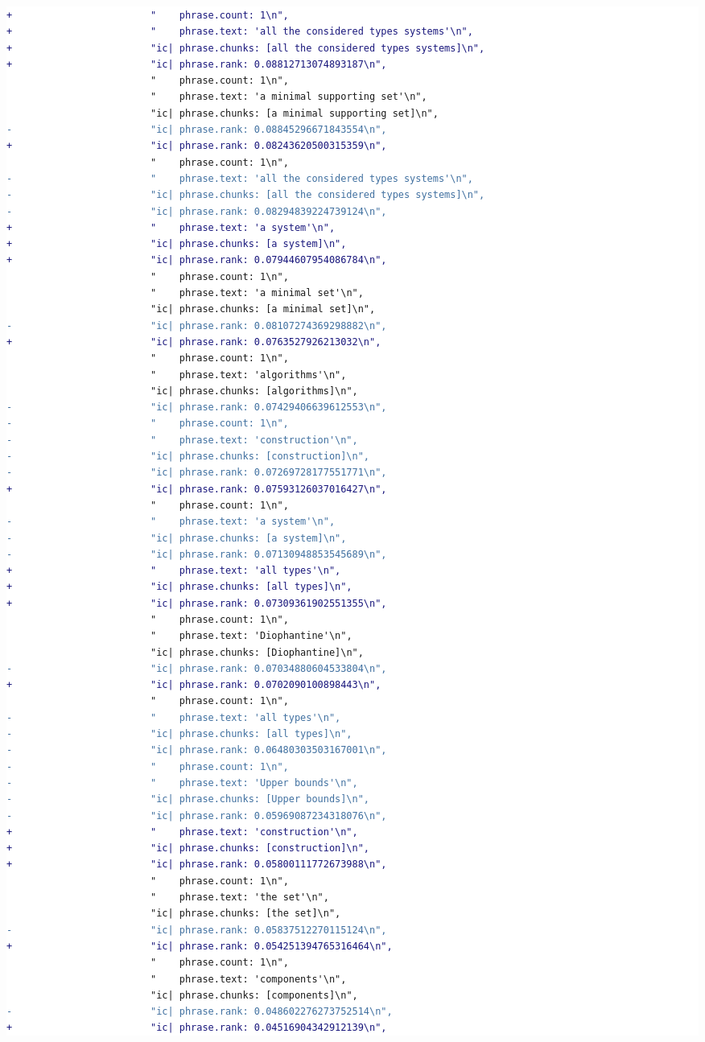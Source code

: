 ```diff
+                        "    phrase.count: 1\n",
+                        "    phrase.text: 'all the considered types systems'\n",
+                        "ic| phrase.chunks: [all the considered types systems]\n",
+                        "ic| phrase.rank: 0.08812713074893187\n",
                         "    phrase.count: 1\n",
                         "    phrase.text: 'a minimal supporting set'\n",
                         "ic| phrase.chunks: [a minimal supporting set]\n",
-                        "ic| phrase.rank: 0.08845296671843554\n",
+                        "ic| phrase.rank: 0.08243620500315359\n",
                         "    phrase.count: 1\n",
-                        "    phrase.text: 'all the considered types systems'\n",
-                        "ic| phrase.chunks: [all the considered types systems]\n",
-                        "ic| phrase.rank: 0.08294839224739124\n",
+                        "    phrase.text: 'a system'\n",
+                        "ic| phrase.chunks: [a system]\n",
+                        "ic| phrase.rank: 0.07944607954086784\n",
                         "    phrase.count: 1\n",
                         "    phrase.text: 'a minimal set'\n",
                         "ic| phrase.chunks: [a minimal set]\n",
-                        "ic| phrase.rank: 0.08107274369298882\n",
+                        "ic| phrase.rank: 0.0763527926213032\n",
                         "    phrase.count: 1\n",
                         "    phrase.text: 'algorithms'\n",
                         "ic| phrase.chunks: [algorithms]\n",
-                        "ic| phrase.rank: 0.07429406639612553\n",
-                        "    phrase.count: 1\n",
-                        "    phrase.text: 'construction'\n",
-                        "ic| phrase.chunks: [construction]\n",
-                        "ic| phrase.rank: 0.07269728177551771\n",
+                        "ic| phrase.rank: 0.07593126037016427\n",
                         "    phrase.count: 1\n",
-                        "    phrase.text: 'a system'\n",
-                        "ic| phrase.chunks: [a system]\n",
-                        "ic| phrase.rank: 0.07130948853545689\n",
+                        "    phrase.text: 'all types'\n",
+                        "ic| phrase.chunks: [all types]\n",
+                        "ic| phrase.rank: 0.07309361902551355\n",
                         "    phrase.count: 1\n",
                         "    phrase.text: 'Diophantine'\n",
                         "ic| phrase.chunks: [Diophantine]\n",
-                        "ic| phrase.rank: 0.07034880604533804\n",
+                        "ic| phrase.rank: 0.0702090100898443\n",
                         "    phrase.count: 1\n",
-                        "    phrase.text: 'all types'\n",
-                        "ic| phrase.chunks: [all types]\n",
-                        "ic| phrase.rank: 0.06480303503167001\n",
-                        "    phrase.count: 1\n",
-                        "    phrase.text: 'Upper bounds'\n",
-                        "ic| phrase.chunks: [Upper bounds]\n",
-                        "ic| phrase.rank: 0.05969087234318076\n",
+                        "    phrase.text: 'construction'\n",
+                        "ic| phrase.chunks: [construction]\n",
+                        "ic| phrase.rank: 0.05800111772673988\n",
                         "    phrase.count: 1\n",
                         "    phrase.text: 'the set'\n",
                         "ic| phrase.chunks: [the set]\n",
-                        "ic| phrase.rank: 0.05837512270115124\n",
+                        "ic| phrase.rank: 0.054251394765316464\n",
                         "    phrase.count: 1\n",
                         "    phrase.text: 'components'\n",
                         "ic| phrase.chunks: [components]\n",
-                        "ic| phrase.rank: 0.048602276273752514\n",
+                        "ic| phrase.rank: 0.04516904342912139\n",
```